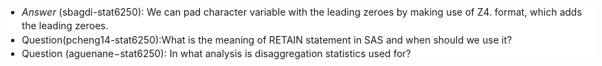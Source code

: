 - *Answer* (sbagdi-stat6250): We can pad character variable with the leading zeroes by making use of Z4. format, which adds the leading zeroes.
- Question(pcheng14-stat6250):What is the meaning of RETAIN statement in SAS and when should we use it?
- Question (aguenane−stat6250): In what analysis is disaggregation statistics used for?



